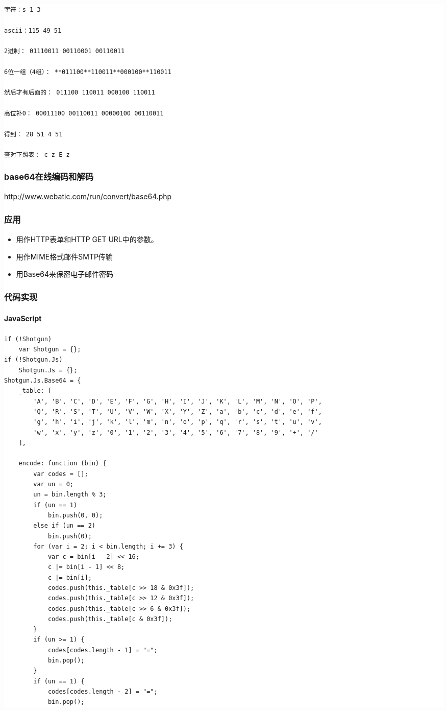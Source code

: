 	字符：s 1 3

	ascii：115 49 51

	2进制： 01110011 00110001 00110011

	6位一组（4组）： **011100**110011**000100**110011

	然后才有后面的： 011100 110011 000100 110011

	高位补0： 00011100 00110011 00000100 00110011

	得到： 28 51 4 51

	查对下照表： c z E z

### base64在线编码和解码

<http://www.webatic.com/run/convert/base64.php>


### 应用

* 用作HTTP表单和HTTP GET URL中的参数。

* 用作MIME格式邮件SMTP传输

* 用Base64来保密电子邮件密码 


### 代码实现

#### JavaScript

	if (!Shotgun)
		var Shotgun = {};
	if (!Shotgun.Js)
		Shotgun.Js = {};
	Shotgun.Js.Base64 = {
		_table: [
			'A', 'B', 'C', 'D', 'E', 'F', 'G', 'H', 'I', 'J', 'K', 'L', 'M', 'N', 'O', 'P',
			'Q', 'R', 'S', 'T', 'U', 'V', 'W', 'X', 'Y', 'Z', 'a', 'b', 'c', 'd', 'e', 'f',
			'g', 'h', 'i', 'j', 'k', 'l', 'm', 'n', 'o', 'p', 'q', 'r', 's', 't', 'u', 'v',
			'w', 'x', 'y', 'z', '0', '1', '2', '3', '4', '5', '6', '7', '8', '9', '+', '/'
		],
	  
		encode: function (bin) {
			var codes = [];
			var un = 0;
			un = bin.length % 3;
			if (un == 1)
				bin.push(0, 0);
			else if (un == 2)
				bin.push(0);
			for (var i = 2; i < bin.length; i += 3) {
				var c = bin[i - 2] << 16;
				c |= bin[i - 1] << 8;
				c |= bin[i];
				codes.push(this._table[c >> 18 & 0x3f]);
				codes.push(this._table[c >> 12 & 0x3f]);
				codes.push(this._table[c >> 6 & 0x3f]);
				codes.push(this._table[c & 0x3f]);
			}
			if (un >= 1) {
				codes[codes.length - 1] = "=";
				bin.pop();
			}
			if (un == 1) {
				codes[codes.length - 2] = "=";
				bin.pop();